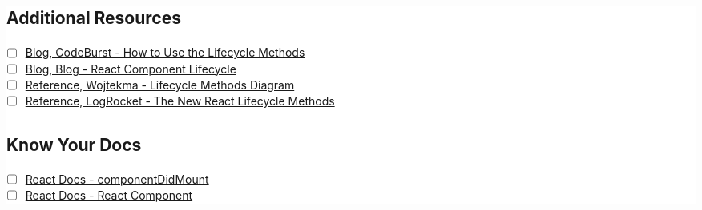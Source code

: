 ## Additional Resources

- [ ] [Blog, CodeBurst - How to Use the Lifecycle Methods](https://codeburst.io/how-to-use-react-lifecycle-methods-ddc79699b34e)
- [ ] [Blog, Blog - React Component Lifecycle](https://medium.com/react-ecosystem/react-components-lifecycle-ce09239010df)
- [ ] [Reference, Wojtekma - Lifecycle Methods Diagram](http://projects.wojtekmaj.pl/react-lifecycle-methods-diagram/)
- [ ] [Reference, LogRocket - The New React Lifecycle Methods](https://blog.logrocket.com/the-new-react-lifecycle-methods-in-plain-approachable-language-61a2105859f3/)

## Know Your Docs

- [ ] [React Docs - componentDidMount](https://reactjs.org/docs/react-component.html#componentdidmount)
- [ ] [React Docs - React Component](https://reactjs.org/docs/react-component.html)
